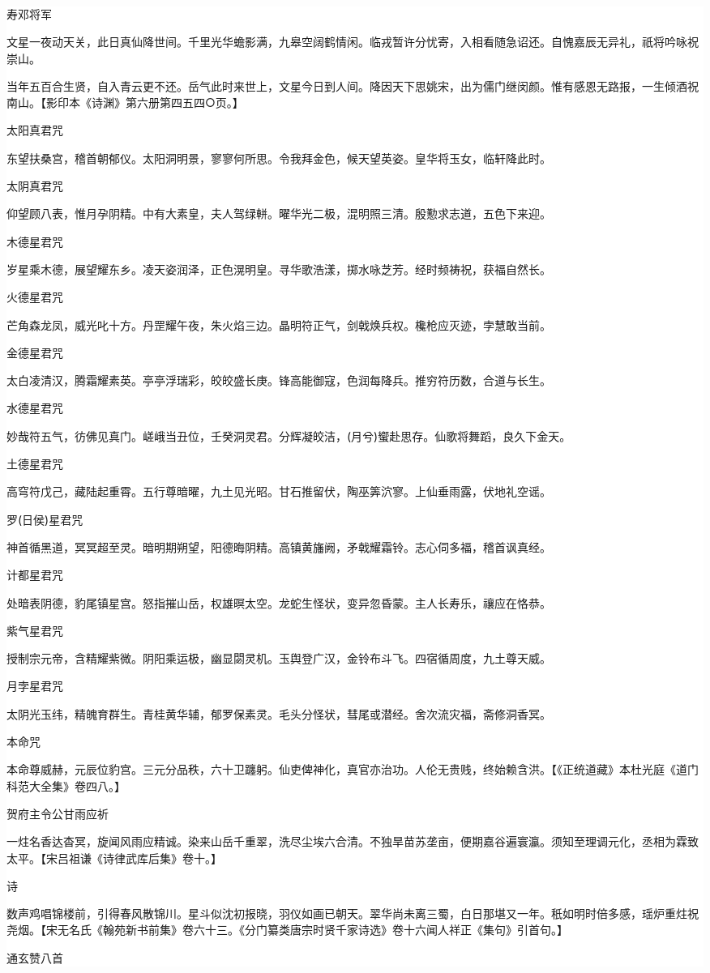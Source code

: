 寿邓将军  

文星一夜动天关，此日真仙降世间。千里光华蟾影满，九皋空阔鹤情闲。临戎暂许分忧寄，入相看随急诏还。自愧嘉辰无异礼，祇将吟咏祝崇山。  

当年五百合生贤，自入青云更不还。岳气此时来世上，文星今日到人间。降因天下思姚宋，出为儒门继闵颜。惟有感恩无路报，一生倾酒祝南山。【影印本《诗渊》第六册第四五四○页。】  

太阳真君咒  

东望扶桑宫，稽首朝郁仪。太阳洞明景，寥寥何所思。令我拜金色，候天望英姿。皇华将玉女，临轩降此时。  

太阴真君咒  

仰望顾八表，惟月孕阴精。中有大素皇，夫人驾绿軿。曜华光二极，混明照三清。殷懃求志道，五色下来迎。  

木德星君咒  

岁星乘木德，展望耀东乡。凌天姿润泽，正色滉明皇。寻华歌浩漾，掷水咏芝芳。经时频祷祝，获福自然长。  

火德星君咒  

芒角森龙凤，威光叱十方。丹罡耀午夜，朱火焰三边。晶明符正气，剑戟焕兵权。欃枪应灭迹，孛慧敢当前。  

金德星君咒  

太白凌清汉，腾霜耀素英。亭亭浮瑞彩，皎皎盛长庚。锋高能御寇，色润每降兵。推穷符历数，合道与长生。  

水德星君咒  

妙哉符五气，彷佛见真门。嵯峨当丑位，壬癸洞灵君。分辉凝皎洁，(月兮)蠁赴思存。仙歌将舞蹈，良久下金天。  

土德星君咒  

高穹符戊己，藏陆起重霄。五行尊暗曜，九土见光昭。甘石推留伏，陶巫筭泬寥。上仙垂雨露，伏地礼空谣。  

罗(日侯)星君咒  

神首循黑道，冥冥超至灵。暗明期朔望，阳德晦阴精。高镇黄旛阙，矛戟耀霜铃。志心伺多福，稽首讽真经。  

计都星君咒  

处暗表阴德，豹尾镇星宫。怒指摧山岳，权雄暝太空。龙蛇生怪状，变异忽昏蒙。主人长寿乐，禳应在恪恭。  

紫气星君咒  

授制宗元帝，含精耀紫微。阴阳乘运极，幽显閟灵机。玉舆登广汉，金铃布斗飞。四宿循周度，九土尊天威。  

月孛星君咒  

太阴光玉纬，精魄育群生。青桂黄华辅，郁罗保素灵。毛头分怪状，彗尾或潜经。舍次流灾福，斋修洞香冥。  

本命咒  

本命尊威赫，元辰位豹宫。三元分品秩，六十卫躔躬。仙吏俾神化，真官亦治功。人伦无贵贱，终始赖含洪。【《正统道藏》本杜光庭《道门科范大全集》卷四八。】  

贺府主令公甘雨应祈  

一炷名香达杳冥，旋闻风雨应精诚。染来山岳千重翠，洗尽尘埃六合清。不独旱苗苏垄亩，便期嘉谷遍寰瀛。须知至理调元化，丞相为霖致太平。【宋吕祖谦《诗律武库后集》卷十。】  

诗  

数声鸡唱锦楼前，引得春风散锦川。星斗似沈初报晓，羽仪如画已朝天。翠华尚未离三蜀，白日那堪又一年。秖如明时倍多感，瑶炉重炷祝尧烟。【宋无名氏《翰苑新书前集》卷六十三。《分门纂类唐宗时贤千家诗选》卷十六闻人祥正《集句》引首句。】  

通玄赞八首  
